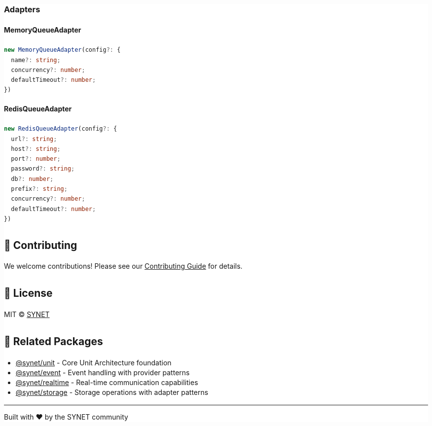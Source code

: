 ### Adapters

#### MemoryQueueAdapter

```typescript
new MemoryQueueAdapter(config?: {
  name?: string;
  concurrency?: number;
  defaultTimeout?: number;
})
```

#### RedisQueueAdapter

```typescript
new RedisQueueAdapter(config?: {
  url?: string;
  host?: string;
  port?: number;
  password?: string;
  db?: number;
  prefix?: string;
  concurrency?: number;
  defaultTimeout?: number;
})
```

## 🤝 Contributing

We welcome contributions! Please see our [Contributing Guide](../../CONTRIBUTING.md) for details.

## 📄 License

MIT © [SYNET](https://github.com/synthetism/synet)

## 🔗 Related Packages

- [@synet/unit](../unit/) - Core Unit Architecture foundation
- [@synet/event](../event/) - Event handling with provider patterns
- [@synet/realtime](../realtime/) - Real-time communication capabilities
- [@synet/storage](../storage/) - Storage operations with adapter patterns

---

Built with ❤️ by the SYNET community
